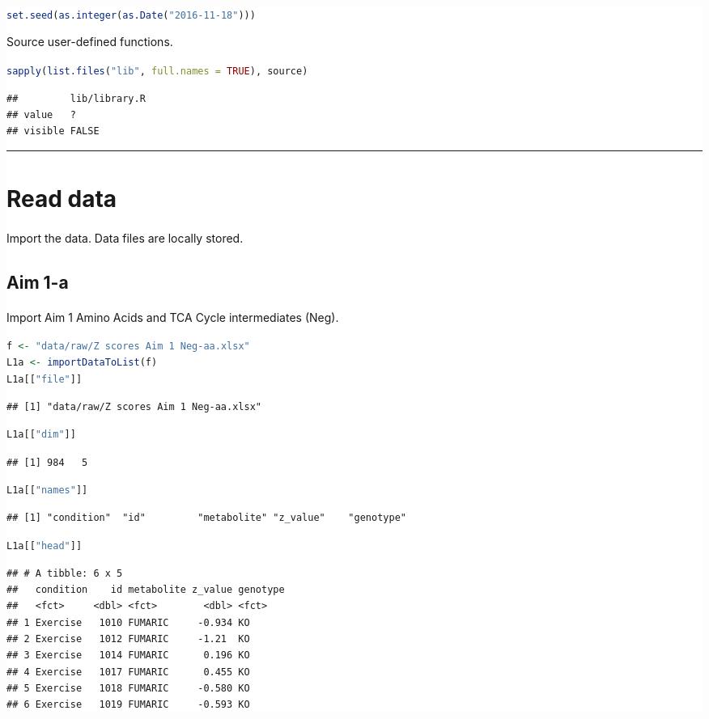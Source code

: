 ```r
set.seed(as.integer(as.Date("2016-11-18")))
```

Source user-defined functions.


```r
sapply(list.files("lib", full.names = TRUE), source)
```

```
##         lib/library.R
## value   ?            
## visible FALSE
```

---

# Read data

Import the data.
Data files are locally stored.

## Aim 1-a

Import Aim 1 Amino Acids and TCA Cycle intermediates (Neg).


```r
f <- "data/raw/Z scores Aim 1 Neg-aa.xlsx"
L1a <- importDataToList(f)
L1a[["file"]]
```

```
## [1] "data/raw/Z scores Aim 1 Neg-aa.xlsx"
```

```r
L1a[["dim"]]
```

```
## [1] 984   5
```

```r
L1a[["names"]]
```

```
## [1] "condition"  "id"         "metabolite" "z_value"    "genotype"
```

```r
L1a[["head"]]
```

```
## # A tibble: 6 x 5
##   condition    id metabolite z_value genotype
##   <fct>     <dbl> <fct>        <dbl> <fct>   
## 1 Exercise   1010 FUMARIC     -0.934 KO      
## 2 Exercise   1012 FUMARIC     -1.21  KO      
## 3 Exercise   1014 FUMARIC      0.196 KO      
## 4 Exercise   1017 FUMARIC      0.455 KO      
## 5 Exercise   1018 FUMARIC     -0.580 KO      
## 6 Exercise   1019 FUMARIC     -0.593 KO
```
